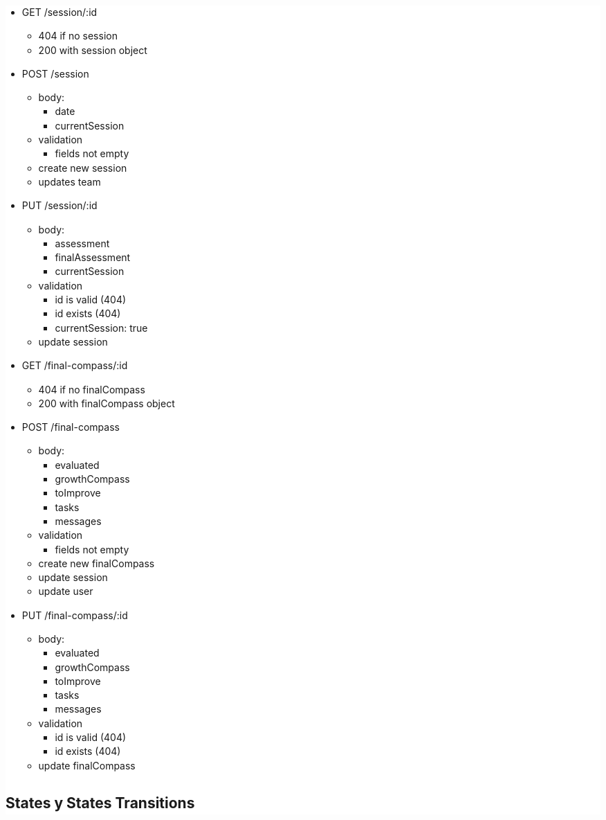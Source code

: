 - GET /session/:id
  - 404 if no session
  - 200 with session object
- POST /session
  - body:
    - date
    - currentSession
  - validation
    - fields not empty
  - create new session
  - updates team
- PUT /session/:id
  - body:
    - assessment
    - finalAssessment
    - currentSession
  - validation
    - id is valid (404)
    - id exists (404)
    - currentSession: true
  - update session

- GET /final-compass/:id
  - 404 if no finalCompass
  - 200 with finalCompass object
- POST /final-compass
  - body:
    - evaluated
    - growthCompass
    - toImprove
    - tasks
    - messages
  - validation
    - fields not empty
  - create new finalCompass
  - update session
  - update user
- PUT /final-compass/:id
  - body:
    - evaluated
    - growthCompass
    - toImprove
    - tasks
    - messages
  - validation
    - id is valid (404)
    - id exists (404)
  - update finalCompass


## States y States Transitions
